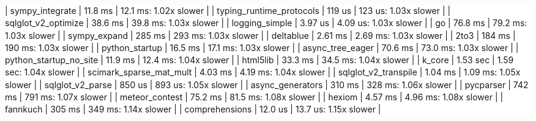 | sympy_integrate               | 11.8 ms                                                                                                         | 12.1 ms: 1.02x slower                                                                                               |
| typing_runtime_protocols      | 119 us                                                                                                          | 123 us: 1.03x slower                                                                                                |
| sqlglot_v2_optimize           | 38.6 ms                                                                                                         | 39.8 ms: 1.03x slower                                                                                               |
| logging_simple                | 3.97 us                                                                                                         | 4.09 us: 1.03x slower                                                                                               |
| go                            | 76.8 ms                                                                                                         | 79.2 ms: 1.03x slower                                                                                               |
| sympy_expand                  | 285 ms                                                                                                          | 293 ms: 1.03x slower                                                                                                |
| deltablue                     | 2.61 ms                                                                                                         | 2.69 ms: 1.03x slower                                                                                               |
| 2to3                          | 184 ms                                                                                                          | 190 ms: 1.03x slower                                                                                                |
| python_startup                | 16.5 ms                                                                                                         | 17.1 ms: 1.03x slower                                                                                               |
| async_tree_eager              | 70.6 ms                                                                                                         | 73.0 ms: 1.03x slower                                                                                               |
| python_startup_no_site        | 11.9 ms                                                                                                         | 12.4 ms: 1.04x slower                                                                                               |
| html5lib                      | 33.3 ms                                                                                                         | 34.5 ms: 1.04x slower                                                                                               |
| k_core                        | 1.53 sec                                                                                                        | 1.59 sec: 1.04x slower                                                                                              |
| scimark_sparse_mat_mult       | 4.03 ms                                                                                                         | 4.19 ms: 1.04x slower                                                                                               |
| sqlglot_v2_transpile          | 1.04 ms                                                                                                         | 1.09 ms: 1.05x slower                                                                                               |
| sqlglot_v2_parse              | 850 us                                                                                                          | 893 us: 1.05x slower                                                                                                |
| async_generators              | 310 ms                                                                                                          | 328 ms: 1.06x slower                                                                                                |
| pycparser                     | 742 ms                                                                                                          | 791 ms: 1.07x slower                                                                                                |
| meteor_contest                | 75.2 ms                                                                                                         | 81.5 ms: 1.08x slower                                                                                               |
| hexiom                        | 4.57 ms                                                                                                         | 4.96 ms: 1.08x slower                                                                                               |
| fannkuch                      | 305 ms                                                                                                          | 349 ms: 1.14x slower                                                                                                |
| comprehensions                | 12.0 us                                                                                                         | 13.7 us: 1.15x slower                                                                                               |